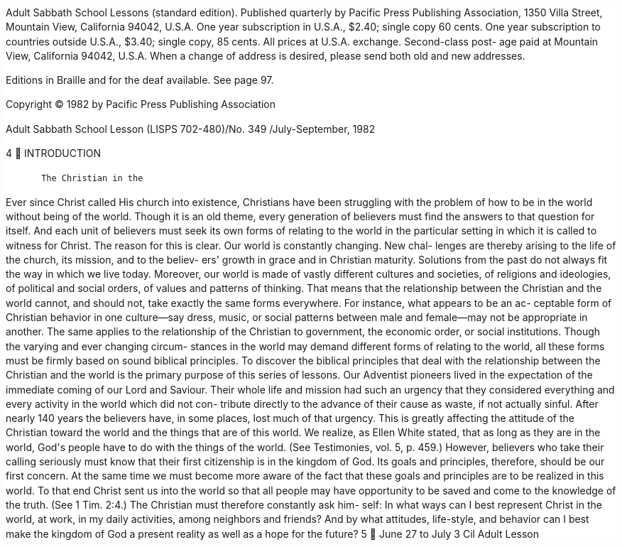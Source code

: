 Adult Sabbath School Lessons (standard edition). Published quarterly by
Pacific Press Publishing Association, 1350 Villa Street, Mountain View,
California 94042, U.S.A. One year subscription in U.S.A., $2.40; single
copy 60 cents. One year subscription to countries outside U.S.A., $3.40;
single copy, 85 cents. All prices at U.S.A. exchange. Second-class post-
age paid at Mountain View, California 94042, U.S.A. When a change of
address is desired, please send both old and new addresses.

Editions in Braille and for the deaf available. See page 97.

Copyright © 1982 by Pacific Press Publishing Association

Adult Sabbath School Lesson (LISPS 702-480)/No. 349 /July-September, 1982

4
                             INTRODUCTION


           The Christian in the

   Ever since Christ called His church into existence, Christians have been
struggling with the problem of how to be in the world without being of the
world. Though it is an old theme, every generation of believers must find the
answers to that question for itself. And each unit of believers must seek its own
forms of relating to the world in the particular setting in which it is called to
witness for Christ.
   The reason for this is clear. Our world is constantly changing. New chal-
lenges are thereby arising to the life of the church, its mission, and to the believ-
ers' growth in grace and in Christian maturity. Solutions from the past do not
always fit the way in which we live today. Moreover, our world is made of
vastly different cultures and societies, of religions and ideologies, of political
and social orders, of values and patterns of thinking. That means that the
relationship between the Christian and the world cannot, and should not, take
exactly the same forms everywhere. For instance, what appears to be an ac-
ceptable form of Christian behavior in one culture—say dress, music, or social
patterns between male and female—may not be appropriate in another. The
same applies to the relationship of the Christian to government, the economic
order, or social institutions. Though the varying and ever changing circum-
stances in the world may demand different forms of relating to the world, all
these forms must be firmly based on sound biblical principles. To discover
the biblical principles that deal with the relationship between the Christian and
the world is the primary purpose of this series of lessons.
   Our Adventist pioneers lived in the expectation of the immediate coming of
our Lord and Saviour. Their whole life and mission had such an urgency that
they considered everything and every activity in the world which did not con-
tribute directly to the advance of their cause as waste, if not actually sinful.
After nearly 140 years the believers have, in some places, lost much of that
 urgency. This is greatly affecting the attitude of the Christian toward the
world and the things that are of this world. We realize, as Ellen White stated,
 that as long as they are in the world, God's people have to do with the things of
 the world. (See Testimonies, vol. 5, p. 459.) However, believers who take their
 calling seriously must know that their first citizenship is in the kingdom of God.
 Its goals and principles, therefore, should be our first concern. At the same time
 we must become more aware of the fact that these goals and principles are to be
 realized in this world. To that end Christ sent us into the world so that all
 people may have opportunity to be saved and come to the knowledge of the
 truth. (See 1 Tim. 2:4.) The Christian must therefore constantly ask him-
 self: In what ways can I best represent Christ in the world, at work, in my daily
 activities, among neighbors and friends? And by what attitudes, life-style, and
 behavior can I best make the kingdom of God a present reality as well as a hope
 for the future?
                                                                            5
                                             June 27 to July 3 Cil
                                                Adult Lesson
